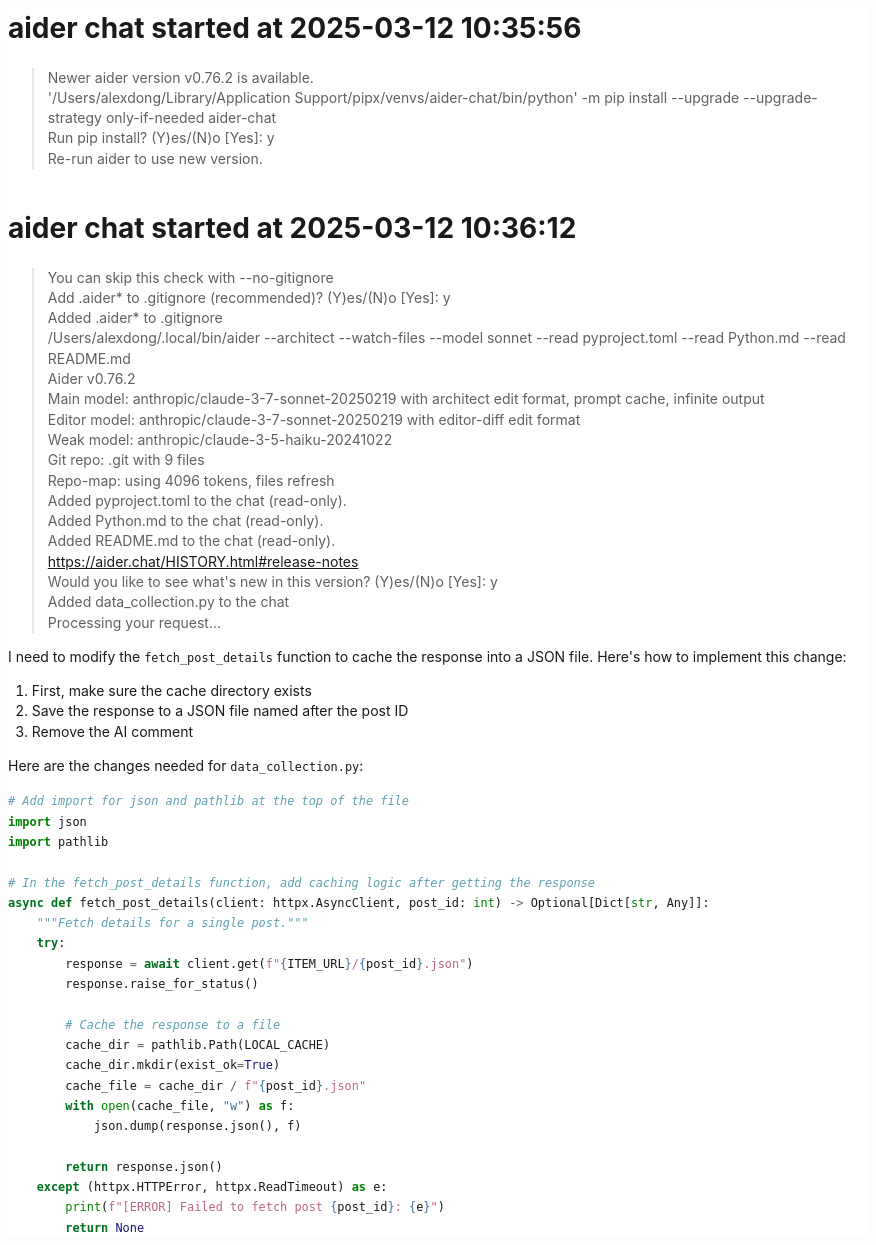 
# aider chat started at 2025-03-12 10:35:56

> Newer aider version v0.76.2 is available.  
> '/Users/alexdong/Library/Application Support/pipx/venvs/aider-chat/bin/python' -m pip install --upgrade --upgrade-strategy only-if-needed aider-chat  
> Run pip install? (Y)es/(N)o [Yes]: y  
> Re-run aider to use new version.  

# aider chat started at 2025-03-12 10:36:12

> You can skip this check with --no-gitignore  
> Add .aider* to .gitignore (recommended)? (Y)es/(N)o [Yes]: y  
> Added .aider* to .gitignore  
> /Users/alexdong/.local/bin/aider --architect --watch-files --model sonnet --read pyproject.toml --read Python.md --read README.md  
> Aider v0.76.2  
> Main model: anthropic/claude-3-7-sonnet-20250219 with architect edit format, prompt cache, infinite output  
> Editor model: anthropic/claude-3-7-sonnet-20250219 with editor-diff edit format  
> Weak model: anthropic/claude-3-5-haiku-20241022  
> Git repo: .git with 9 files  
> Repo-map: using 4096 tokens, files refresh  
> Added pyproject.toml to the chat (read-only).  
> Added Python.md to the chat (read-only).  
> Added README.md to the chat (read-only).  
> https://aider.chat/HISTORY.html#release-notes  
> Would you like to see what's new in this version? (Y)es/(N)o [Yes]: y  
> Added data_collection.py to the chat  
> Processing your request...  

I need to modify the `fetch_post_details` function to cache the response into a JSON file. Here's how to implement this change:

1. First, make sure the cache directory exists
2. Save the response to a JSON file named after the post ID
3. Remove the AI comment

Here are the changes needed for `data_collection.py`:

```python
# Add import for json and pathlib at the top of the file
import json
import pathlib

# In the fetch_post_details function, add caching logic after getting the response
async def fetch_post_details(client: httpx.AsyncClient, post_id: int) -> Optional[Dict[str, Any]]:
    """Fetch details for a single post."""
    try:
        response = await client.get(f"{ITEM_URL}/{post_id}.json")
        response.raise_for_status()
        
        # Cache the response to a file
        cache_dir = pathlib.Path(LOCAL_CACHE)
        cache_dir.mkdir(exist_ok=True)
        cache_file = cache_dir / f"{post_id}.json"
        with open(cache_file, "w") as f:
            json.dump(response.json(), f)
            
        return response.json()
    except (httpx.HTTPError, httpx.ReadTimeout) as e:
        print(f"[ERROR] Failed to fetch post {post_id}: {e}")
        return None
```
